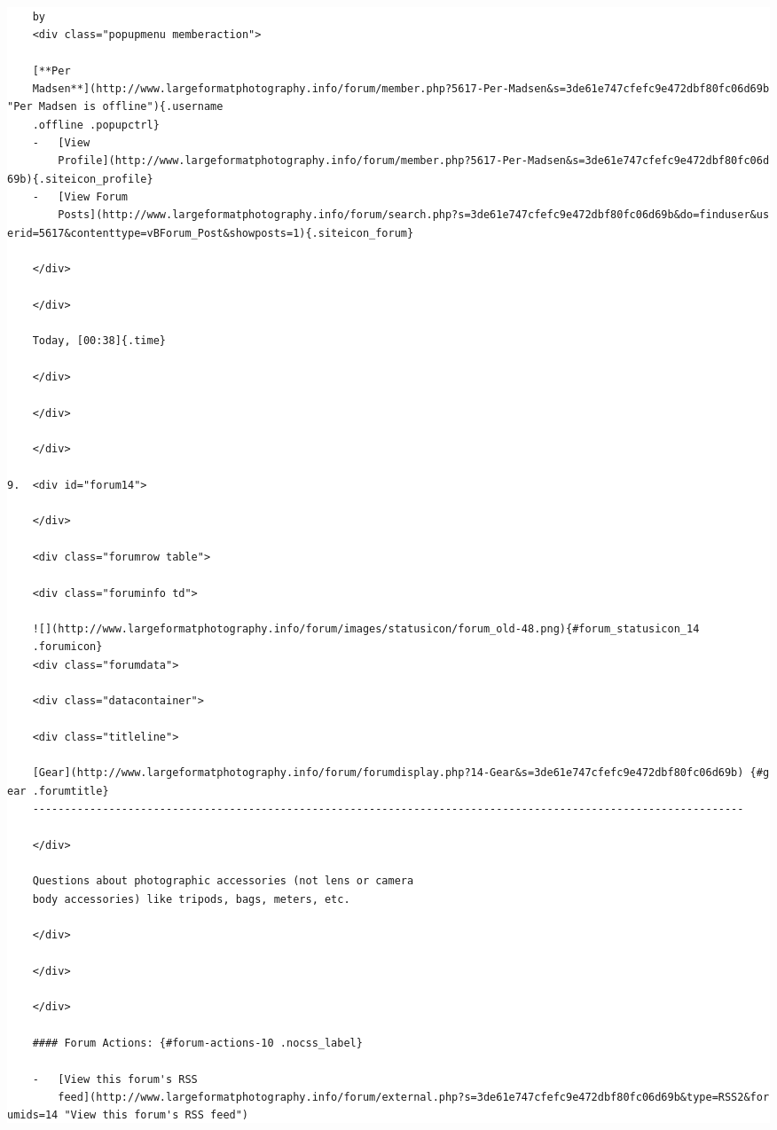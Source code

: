         by
        <div class="popupmenu memberaction">

        [**Per
        Madsen**](http://www.largeformatphotography.info/forum/member.php?5617-Per-Madsen&s=3de61e747cfefc9e472dbf80fc06d69b "Per Madsen is offline"){.username
        .offline .popupctrl}
        -   [View
            Profile](http://www.largeformatphotography.info/forum/member.php?5617-Per-Madsen&s=3de61e747cfefc9e472dbf80fc06d69b){.siteicon_profile}
        -   [View Forum
            Posts](http://www.largeformatphotography.info/forum/search.php?s=3de61e747cfefc9e472dbf80fc06d69b&do=finduser&userid=5617&contenttype=vBForum_Post&showposts=1){.siteicon_forum}

        </div>

        </div>

        Today, [00:38]{.time}

        </div>

        </div>

        </div>

    9.  <div id="forum14">

        </div>

        <div class="forumrow table">

        <div class="foruminfo td">

        ![](http://www.largeformatphotography.info/forum/images/statusicon/forum_old-48.png){#forum_statusicon_14
        .forumicon}
        <div class="forumdata">

        <div class="datacontainer">

        <div class="titleline">

        [Gear](http://www.largeformatphotography.info/forum/forumdisplay.php?14-Gear&s=3de61e747cfefc9e472dbf80fc06d69b) {#gear .forumtitle}
        ----------------------------------------------------------------------------------------------------------------

        </div>

        Questions about photographic accessories (not lens or camera
        body accessories) like tripods, bags, meters, etc.

        </div>

        </div>

        </div>

        #### Forum Actions: {#forum-actions-10 .nocss_label}

        -   [View this forum's RSS
            feed](http://www.largeformatphotography.info/forum/external.php?s=3de61e747cfefc9e472dbf80fc06d69b&type=RSS2&forumids=14 "View this forum's RSS feed")

